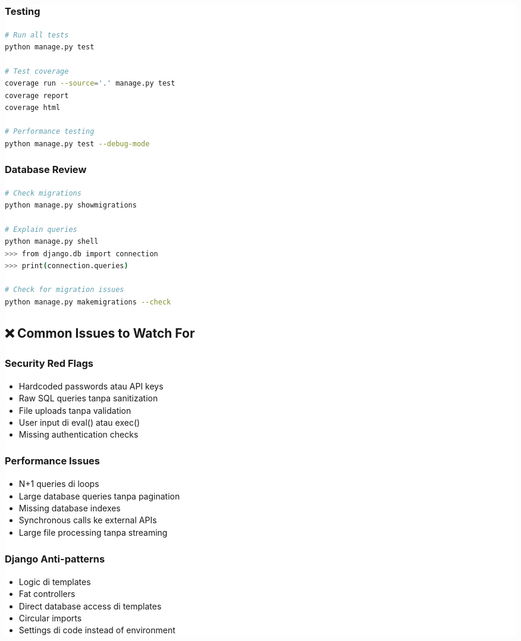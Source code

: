 ### Testing
```bash
# Run all tests
python manage.py test

# Test coverage
coverage run --source='.' manage.py test
coverage report
coverage html

# Performance testing
python manage.py test --debug-mode
```

### Database Review
```bash
# Check migrations
python manage.py showmigrations

# Explain queries
python manage.py shell
>>> from django.db import connection
>>> print(connection.queries)

# Check for migration issues
python manage.py makemigrations --check
```

## ❌ Common Issues to Watch For

### Security Red Flags
- Hardcoded passwords atau API keys
- Raw SQL queries tanpa sanitization
- File uploads tanpa validation
- User input di eval() atau exec()
- Missing authentication checks

### Performance Issues
- N+1 queries di loops
- Large database queries tanpa pagination
- Missing database indexes
- Synchronous calls ke external APIs
- Large file processing tanpa streaming

### Django Anti-patterns
- Logic di templates
- Fat controllers
- Direct database access di templates
- Circular imports
- Settings di code instead of environment
